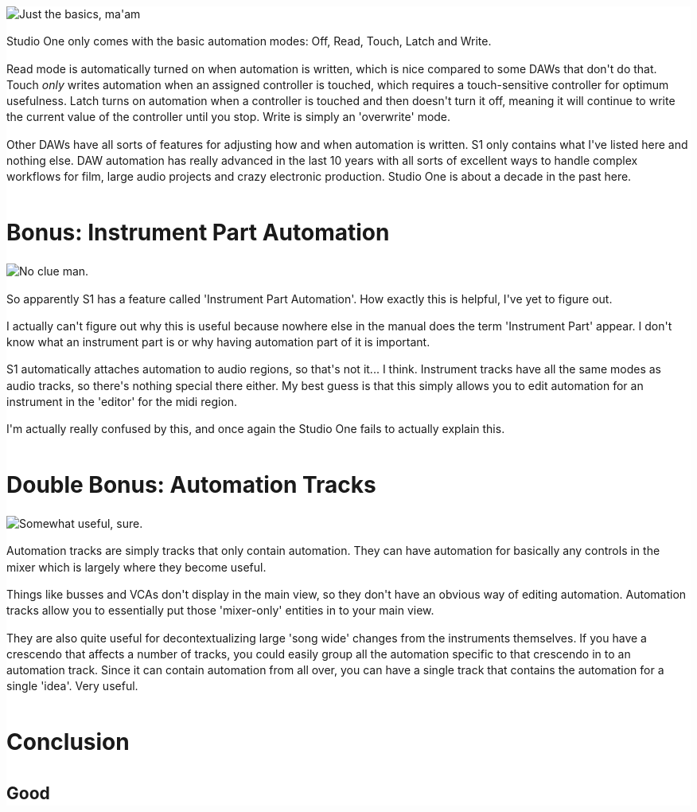 ![Just the basics, ma'am](/assets/StudioEvaluatione/modes.png)

Studio One only comes with the basic automation modes: Off, Read, Touch, Latch and Write.

Read mode is automatically turned on when automation is written, which is nice compared to some DAWs that don't do that. Touch _only_ writes automation when an assigned controller is touched, which requires a touch-sensitive controller for optimum usefulness. Latch turns on automation when a controller is touched and then doesn't turn it off, meaning it will continue to write the current value of the controller until you stop. Write is simply an 'overwrite' mode.

Other DAWs have all sorts of features for adjusting how and when automation is written. S1 only contains what I've listed here and nothing else. DAW automation has really advanced in the last 10 years with all sorts of excellent ways to handle complex workflows for film, large audio projects and crazy electronic production. Studio One is about a decade in the past here.

# Bonus: Instrument Part Automation

![No clue man.](/assets/StudioEvaluatione/InstrumentPartAutomation.png)

So apparently S1 has a feature called 'Instrument Part Automation'. How exactly this is helpful, I've yet to figure out.

I actually can't figure out why this is useful because nowhere else in the manual does the term 'Instrument Part' appear. I don't know what an instrument part is or why having automation part of it is important.

S1 automatically attaches automation to audio regions, so that's not it... I think. Instrument tracks have all the same modes as audio tracks, so there's nothing special there either. My best guess is that this simply allows you to edit automation for an instrument in the 'editor' for the midi region. 

I'm actually really confused by this, and once again the Studio One fails to actually explain this.

# Double Bonus: Automation Tracks

![Somewhat useful, sure.](/assets/StudioEvaluatione/AutomationTracks.png)

Automation tracks are simply tracks that only contain automation. They can have automation for basically any controls in the mixer which is largely where they become useful.

Things like busses and VCAs don't display in the main view, so they don't have an obvious way of editing automation. Automation tracks allow you to essentially put those 'mixer-only' entities in to your main view.

They are also quite useful for decontextualizing large 'song  wide' changes from the instruments themselves. If you have a crescendo that affects a number of tracks, you could easily group all the automation specific to that crescendo in to an automation track. Since it can contain automation from all over, you can have a single track that contains the automation for a single 'idea'. Very useful.

# Conclusion

## Good
